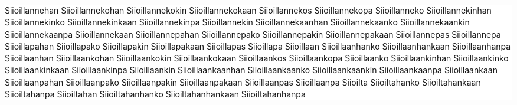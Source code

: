 Siioillannehan
Siioillannekohan
Siioillannekokin
Siioillannekokaan
Siioillannekos
Siioillannekopa
Siioillanneko
Siioillannekinhan
Siioillannekinko
Siioillannekinkaan
Siioillannekinpa
Siioillannekin
Siioillannekaanhan
Siioillannekaanko
Siioillannekaankin
Siioillannekaanpa
Siioillannekaan
Siioillannepahan
Siioillannepako
Siioillannepakin
Siioillannepakaan
Siioillannepas
Siioillannepa
Siioillapahan
Siioillapako
Siioillapakin
Siioillapakaan
Siioillapas
Siioillapa
Siioillaan
Siioillaanhanko
Siioillaanhankaan
Siioillaanhanpa
Siioillaanhan
Siioillaankohan
Siioillaankokin
Siioillaankokaan
Siioillaankos
Siioillaankopa
Siioillaanko
Siioillaankinhan
Siioillaankinko
Siioillaankinkaan
Siioillaankinpa
Siioillaankin
Siioillaankaanhan
Siioillaankaanko
Siioillaankaankin
Siioillaankaanpa
Siioillaankaan
Siioillaanpahan
Siioillaanpako
Siioillaanpakin
Siioillaanpakaan
Siioillaanpas
Siioillaanpa
Siioilta
Siioiltahanko
Siioiltahankaan
Siioiltahanpa
Siioiltahan
Siioiltahanhanko
Siioiltahanhankaan
Siioiltahanhanpa